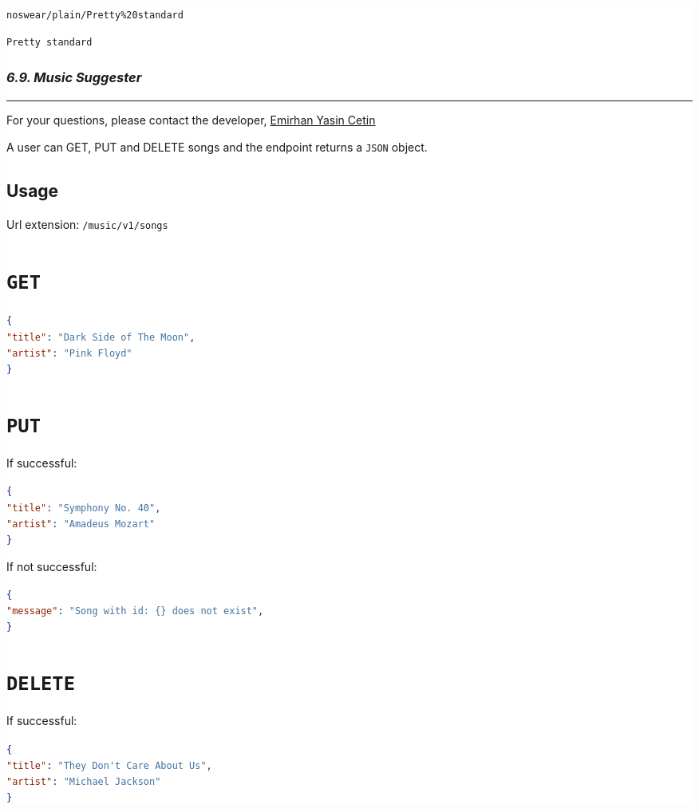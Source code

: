 `noswear/plain/Pretty%20standard`
```
Pretty standard
```

### _6.9. Music Suggester_
---
For your questions, please contact the developer, [Emirhan Yasin Cetin](https://github.com/bounswe/bounswe2019group9/wiki/Emirhan-Yasin-Cetin)

A user can GET, PUT and DELETE songs and the endpoint returns a `JSON` object.

## Usage
Url extension: `/music/v1/songs`

# `GET`

```json
{
"title": "Dark Side of The Moon", 
"artist": "Pink Floyd" 
}
```

# `PUT`

If successful:

```json
{
"title": "Symphony No. 40", 
"artist": "Amadeus Mozart" 
}
```

If not successful:

```json
{
"message": "Song with id: {} does not exist", 
}
```

# `DELETE`

If successful:

```json
{
"title": "They Don't Care About Us", 
"artist": "Michael Jackson" 
}
```
